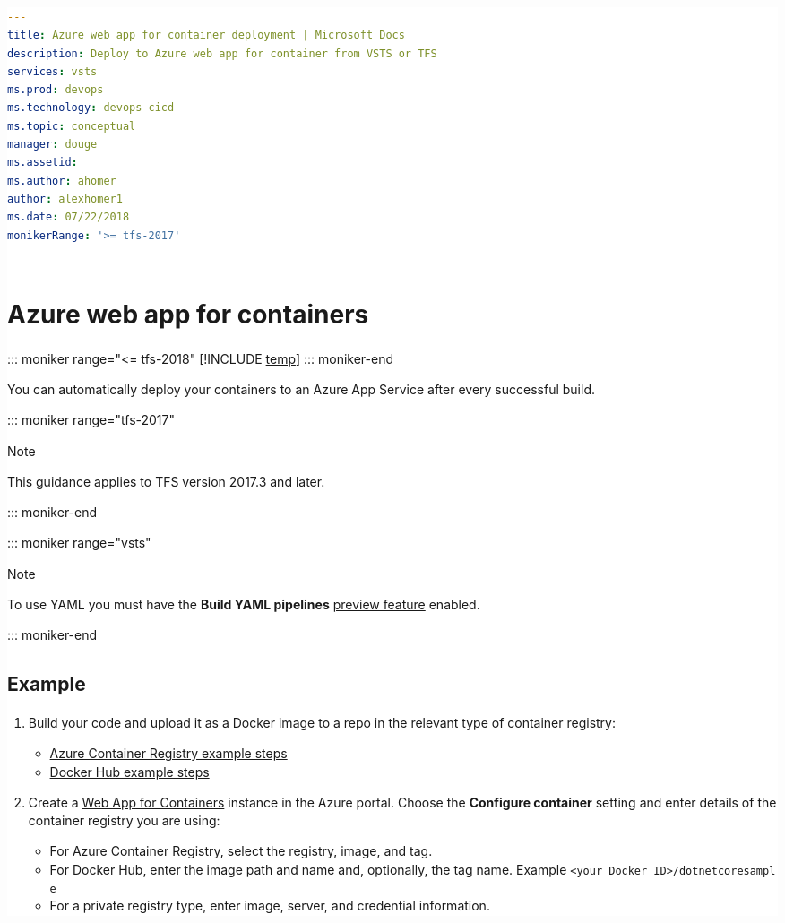 ```yaml
---
title: Azure web app for container deployment | Microsoft Docs
description: Deploy to Azure web app for container from VSTS or TFS
services: vsts
ms.prod: devops
ms.technology: devops-cicd
ms.topic: conceptual
manager: douge
ms.assetid:
ms.author: ahomer
author: alexhomer1
ms.date: 07/22/2018
monikerRange: '>= tfs-2017'
---
```


# Azure web app for containers

::: moniker range="<= tfs-2018"
[!INCLUDE [temp](../_shared/concept-rename-note.md)]
::: moniker-end

You can automatically deploy your containers to an Azure App Service after every successful build.

::: moniker range="tfs-2017"

> [!NOTE]
> 
> This guidance applies to TFS version 2017.3 and later.

::: moniker-end

::: moniker range="vsts"

> [!NOTE]
> To use YAML you must have the **Build YAML pipelines** [preview feature](/vsts/project/navigation/preview-features) enabled.

::: moniker-end

## Example

1. Build your code and upload it as a Docker image to a repo in the relevant type of container registry:

   * [Azure Container Registry example steps](../languages/docker.md)
   * [Docker Hub example steps](../languages/docker.md)
    
1. Create a [Web App for Containers](https://portal.azure.com/#create/Microsoft.AppSvcLinux) instance in the Azure portal.
   Choose the **Configure container** setting and enter details of the container registry you are using:

   * For Azure Container Registry, select the registry, image, and tag.
   * For Docker Hub, enter the image path and name and, optionally, the tag name. Example `<your Docker ID>/dotnetcoresample` 
   * For a private registry type, enter image, server, and credential information. 
